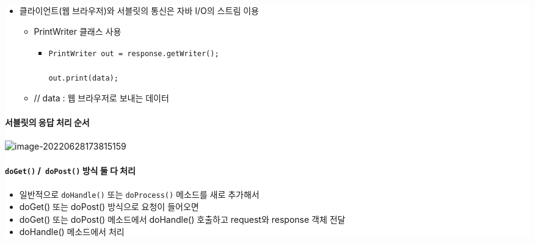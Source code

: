- 클라이언트(웹 브라우저)와 서블릿의 통신은 자바 I/O의 스트림 이용

  - PrintWriter 클래스 사용

    - ```
      PrintWriter out = response.getWriter();
      
      out.print(data);
      ```

  - // data : 웹 브라우저로 보내는 데이터







#### 서블릿의 응답 처리 순서



<img width="300" alt="image-20220628173815159" src="https://user-images.githubusercontent.com/101630615/176135467-11edd227-c7e1-4118-8b62-3139402b7cde.png">





#### ``doGet()`` /`` doPost()`` 방식 둘 다 처리

-	일반적으로 ``doHandle()`` 또는 ``doProcess()`` 메소드를 새로 추가해서
-	doGet() 또는 doPost() 방식으로 요청이 들어오면
-	doGet() 또는 doPost() 메소드에서 doHandle() 호출하고 request와 response 객체 전달
-	doHandle() 메소드에서 처리

